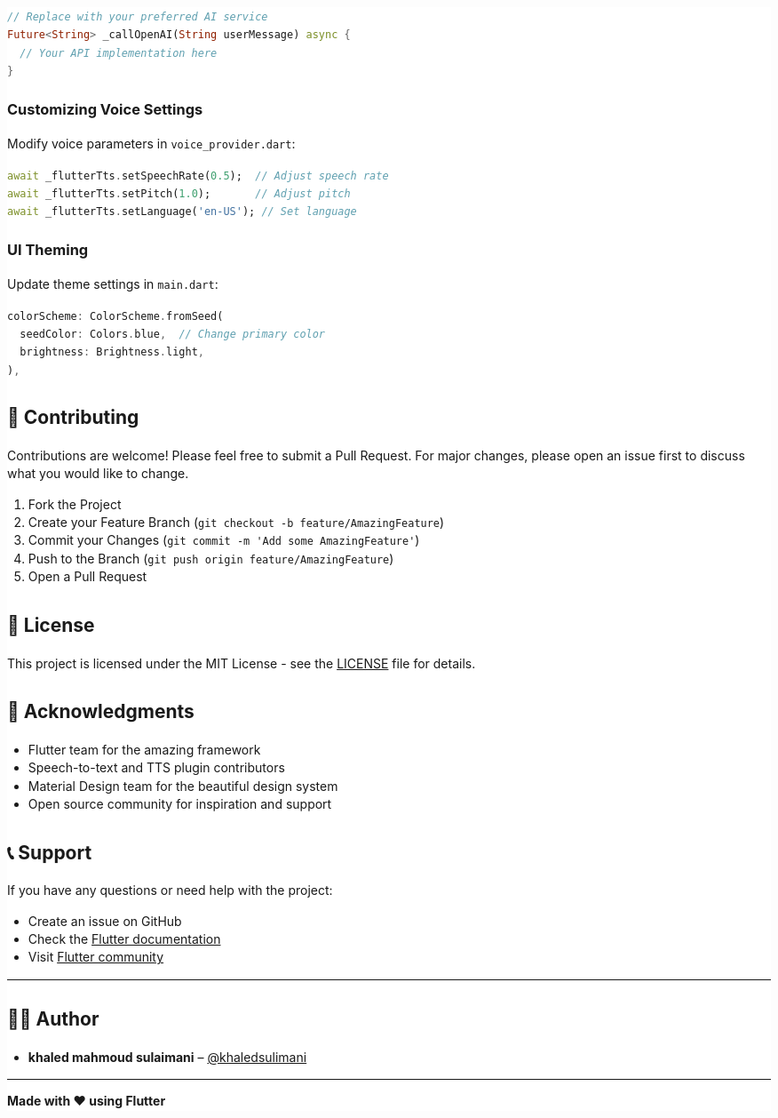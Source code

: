 ```dart
// Replace with your preferred AI service
Future<String> _callOpenAI(String userMessage) async {
  // Your API implementation here
}
```

### Customizing Voice Settings

Modify voice parameters in `voice_provider.dart`:

```dart
await _flutterTts.setSpeechRate(0.5);  // Adjust speech rate
await _flutterTts.setPitch(1.0);       // Adjust pitch
await _flutterTts.setLanguage('en-US'); // Set language
```

### UI Theming

Update theme settings in `main.dart`:

```dart
colorScheme: ColorScheme.fromSeed(
  seedColor: Colors.blue,  // Change primary color
  brightness: Brightness.light,
),
```

## 🤝 Contributing

Contributions are welcome! Please feel free to submit a Pull Request. For major changes, please open an issue first to discuss what you would like to change.

1. Fork the Project
2. Create your Feature Branch (`git checkout -b feature/AmazingFeature`)
3. Commit your Changes (`git commit -m 'Add some AmazingFeature'`)
4. Push to the Branch (`git push origin feature/AmazingFeature`)
5. Open a Pull Request

## 📄 License

This project is licensed under the MIT License - see the [LICENSE](LICENSE) file for details.

## 🙏 Acknowledgments

- Flutter team for the amazing framework
- Speech-to-text and TTS plugin contributors
- Material Design team for the beautiful design system
- Open source community for inspiration and support

## 📞 Support

If you have any questions or need help with the project:

- Create an issue on GitHub
- Check the [Flutter documentation](https://flutter.dev/docs)
- Visit [Flutter community](https://flutter.dev/community)

---

## 🧑‍💻 Author
- **khaled mahmoud sulaimani** – [@khaledsulimani](https://github.com/khaledsulimani)

---

**Made with ❤️ using Flutter**

